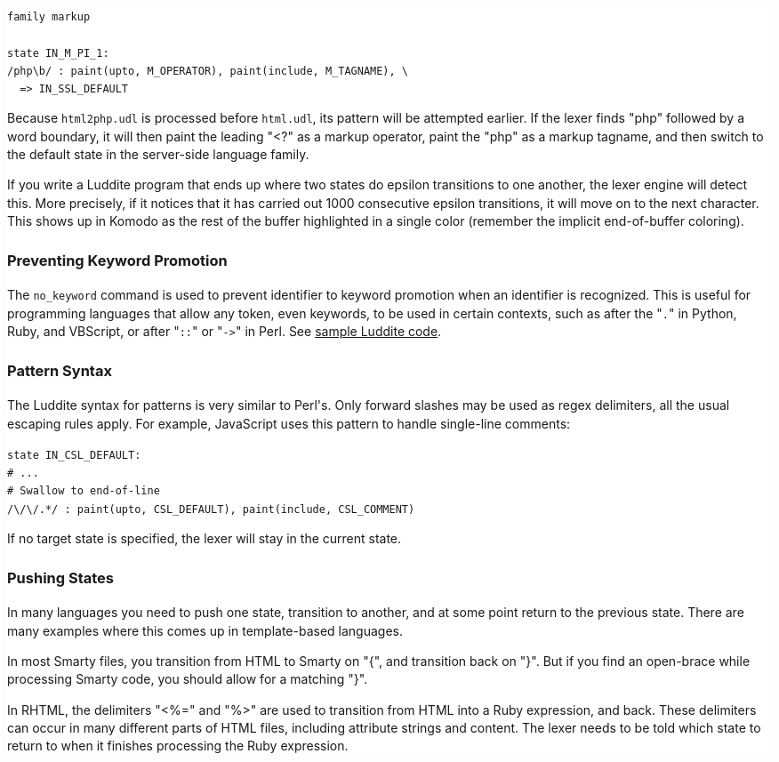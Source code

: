 ```
family markup

state IN_M_PI_1:
/php\b/ : paint(upto, M_OPERATOR), paint(include, M_TAGNAME), \
  => IN_SSL_DEFAULT
```

Because `html2php.udl` is processed before `html.udl`, its pattern will be attempted earlier. If the lexer finds "php" followed by a word boundary, it will then paint the leading "<?" as a markup operator, paint the "php" as a markup tagname, and then switch to the default state in the server-side language family.

If you write a Luddite program that ends up where two states do epsilon transitions to one another, the lexer engine will detect this. More precisely, if it notices that it has carried out 1000 consecutive epsilon transitions, it will move on to the next character. This shows up in Komodo as the rest of the buffer highlighted in a single color (remember the implicit end-of-buffer coloring).

<a id="udl_no_keyword" name="udl_no_keyword"></a>
### Preventing Keyword Promotion

The `no_keyword` command is used to prevent identifier to keyword promotion when an identifier is recognized. This is useful for programming languages that allow any token, even keywords, to be used in certain contexts, such as after the "`.`" in Python, Ruby, and VBScript, or after "`::`" or "`->`" in Perl. See [sample Luddite code](/sdk/luddite.html#no_keyword).

<a id="udl_pattern-syntax" name="udl_pattern-syntax"></a>
### Pattern Syntax

The Luddite syntax for patterns is very similar to Perl's. Only forward slashes may be used as regex delimiters, all the usual escaping rules apply. For example, JavaScript uses this pattern to handle single-line comments:

```
state IN_CSL_DEFAULT:
# ...
# Swallow to end-of-line
/\/\/.*/ : paint(upto, CSL_DEFAULT), paint(include, CSL_COMMENT)
```

If no target state is specified, the lexer will stay in the current state.

<a id="udl_pushing-states" name="udl_pushing-states"></a>
### Pushing States

In many languages you need to push one state, transition to another, and at some point return to the previous state. There are many examples where this comes up in template-based languages.

In most Smarty files, you transition from HTML to Smarty on "{", and transition back on "}". But if you find an open-brace while processing Smarty code, you should allow for a matching "}".

In RHTML, the delimiters "<%=" and "%>" are used to transition from HTML into a Ruby expression, and back. These delimiters can occur in many different parts of HTML files, including attribute strings and content. The lexer needs to be told which state to return to when it finishes processing the Ruby expression.
